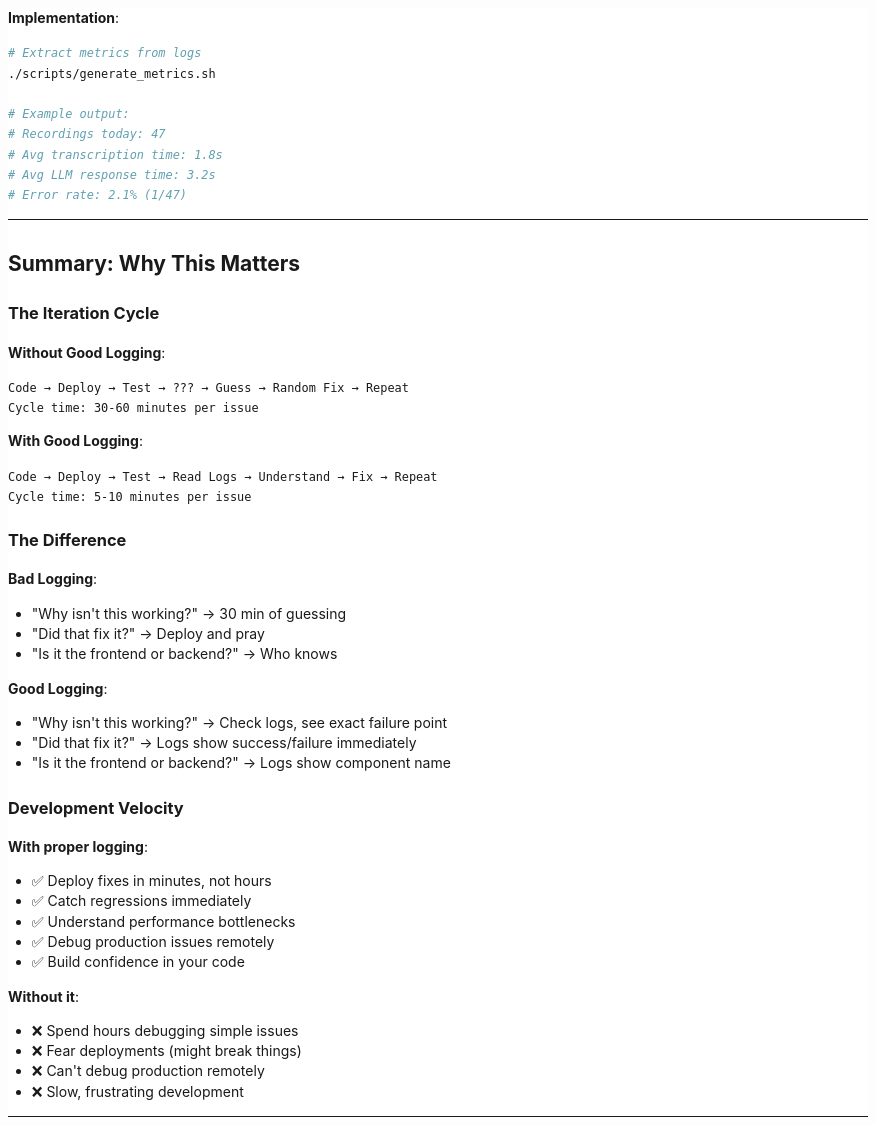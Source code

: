 **Implementation**:
```bash
# Extract metrics from logs
./scripts/generate_metrics.sh

# Example output:
# Recordings today: 47
# Avg transcription time: 1.8s
# Avg LLM response time: 3.2s
# Error rate: 2.1% (1/47)
```

---

## Summary: Why This Matters

### The Iteration Cycle

**Without Good Logging**:
```
Code → Deploy → Test → ??? → Guess → Random Fix → Repeat
Cycle time: 30-60 minutes per issue
```

**With Good Logging**:
```
Code → Deploy → Test → Read Logs → Understand → Fix → Repeat
Cycle time: 5-10 minutes per issue
```

### The Difference

**Bad Logging**:
- "Why isn't this working?" → 30 min of guessing
- "Did that fix it?" → Deploy and pray
- "Is it the frontend or backend?" → Who knows

**Good Logging**:
- "Why isn't this working?" → Check logs, see exact failure point
- "Did that fix it?" → Logs show success/failure immediately
- "Is it the frontend or backend?" → Logs show component name

### Development Velocity

**With proper logging**:
- ✅ Deploy fixes in minutes, not hours
- ✅ Catch regressions immediately
- ✅ Understand performance bottlenecks
- ✅ Debug production issues remotely
- ✅ Build confidence in your code

**Without it**:
- ❌ Spend hours debugging simple issues
- ❌ Fear deployments (might break things)
- ❌ Can't debug production remotely
- ❌ Slow, frustrating development

---